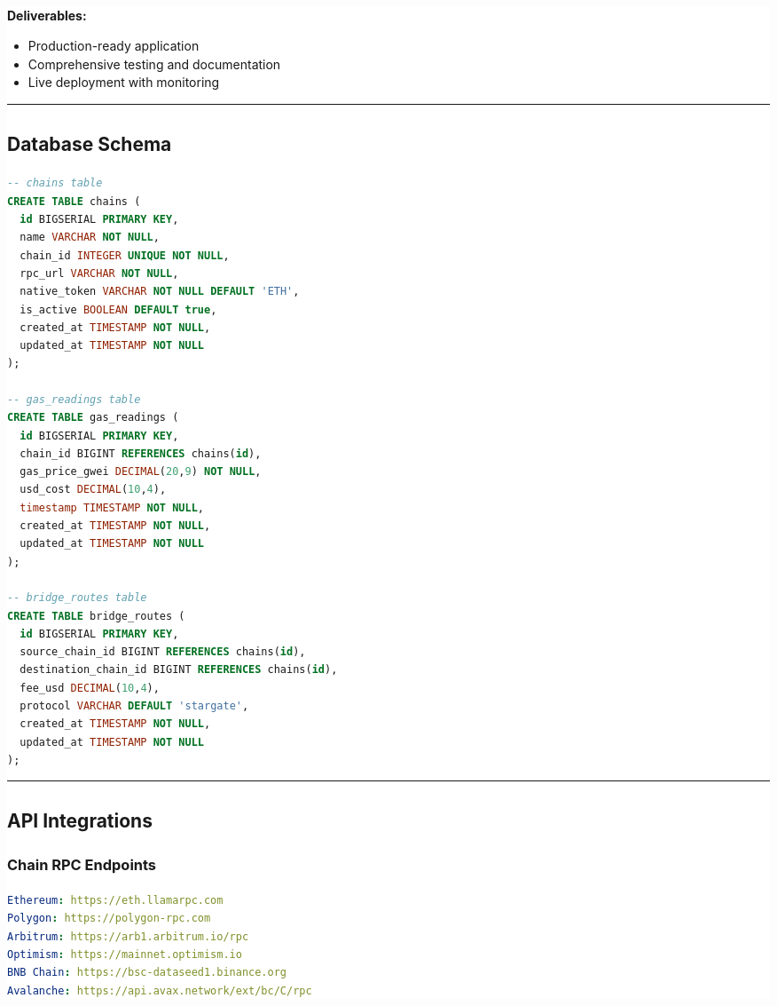 **Deliverables:**
- Production-ready application
- Comprehensive testing and documentation
- Live deployment with monitoring

---

## Database Schema

```sql
-- chains table
CREATE TABLE chains (
  id BIGSERIAL PRIMARY KEY,
  name VARCHAR NOT NULL,
  chain_id INTEGER UNIQUE NOT NULL,
  rpc_url VARCHAR NOT NULL,
  native_token VARCHAR NOT NULL DEFAULT 'ETH',
  is_active BOOLEAN DEFAULT true,
  created_at TIMESTAMP NOT NULL,
  updated_at TIMESTAMP NOT NULL
);

-- gas_readings table  
CREATE TABLE gas_readings (
  id BIGSERIAL PRIMARY KEY,
  chain_id BIGINT REFERENCES chains(id),
  gas_price_gwei DECIMAL(20,9) NOT NULL,
  usd_cost DECIMAL(10,4),
  timestamp TIMESTAMP NOT NULL,
  created_at TIMESTAMP NOT NULL,
  updated_at TIMESTAMP NOT NULL
);

-- bridge_routes table
CREATE TABLE bridge_routes (
  id BIGSERIAL PRIMARY KEY,
  source_chain_id BIGINT REFERENCES chains(id),
  destination_chain_id BIGINT REFERENCES chains(id),
  fee_usd DECIMAL(10,4),
  protocol VARCHAR DEFAULT 'stargate',
  created_at TIMESTAMP NOT NULL,
  updated_at TIMESTAMP NOT NULL
);
```

---

## API Integrations

### Chain RPC Endpoints
```yaml
Ethereum: https://eth.llamarpc.com
Polygon: https://polygon-rpc.com
Arbitrum: https://arb1.arbitrum.io/rpc
Optimism: https://mainnet.optimism.io
BNB Chain: https://bsc-dataseed1.binance.org
Avalanche: https://api.avax.network/ext/bc/C/rpc
```
